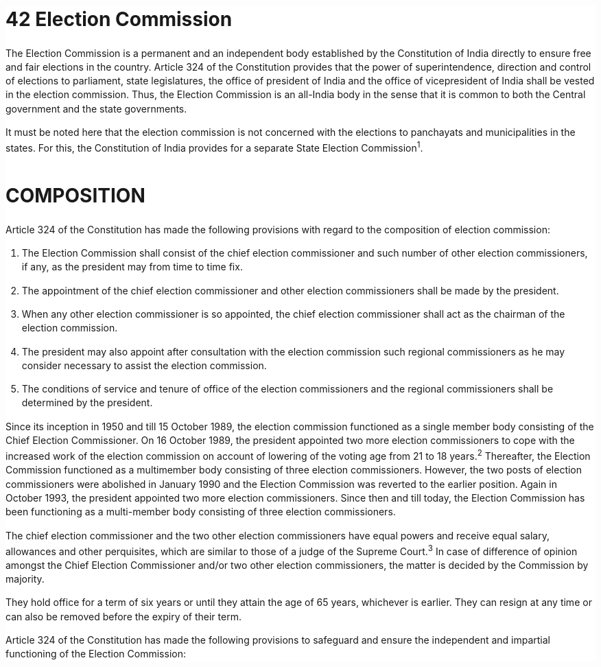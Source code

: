 # **42 Election Commission**

The Election Commission is a permanent and an independent body established by the Constitution of India directly to ensure free and fair elections in the country. Article 324 of the Constitution provides that the power of superintendence, direction and control of elections to parliament, state legislatures, the office of president of India and the office of vicepresident of India shall be vested in the election commission. Thus, the Election Commission is an all-India body in the sense that it is common to both the Central government and the state governments.

It must be noted here that the election commission is not concerned with the elections to panchayats and municipalities in the states. For this, the Constitution of India provides for a separate State Election Commission<sup>1</sup>.

# **COMPOSITION**

Article 324 of the Constitution has made the following provisions with regard to the composition of election commission:

1. The Election Commission shall consist of the chief election commissioner and such number of other election commissioners, if any, as the president may from time to time fix.

2. The appointment of the chief election commissioner and other election commissioners shall be made by the president.

3. When any other election commissioner is so appointed, the chief election commissioner shall act as the chairman of the election commission.

4. The president may also appoint after consultation with the election commission such regional commissioners as he may consider necessary to assist the election commission.

5. The conditions of service and tenure of office of the election commissioners and the regional commissioners shall be determined by the president.

Since its inception in 1950 and till 15 October 1989, the election commission functioned as a single member body consisting of the Chief Election Commissioner. On 16 October 1989, the president appointed two more election commissioners to cope with the increased work of the election commission on account of lowering of the voting age from 21 to 18 years.<sup>2</sup> Thereafter, the Election Commission functioned as a multimember body consisting of three election commissioners. However, the two posts of election commissioners were abolished in January 1990 and the Election Commission was reverted to the earlier position. Again in October 1993, the president appointed two more election commissioners. Since then and till today, the Election Commission has been functioning as a multi-member body consisting of three election commissioners.

The chief election commissioner and the two other election commissioners have equal powers and receive equal salary, allowances and other perquisites, which are similar to those of a judge of the Supreme Court.<sup>3</sup> In case of difference of opinion amongst the Chief Election Commissioner and/or two other election commissioners, the matter is decided by the Commission by majority.

They hold office for a term of six years or until they attain the age of 65 years, whichever is earlier. They can resign at any time or can also be removed before the expiry of their term.

Article 324 of the Constitution has made the following provisions to safeguard and ensure the independent and impartial functioning of the Election Commission:
